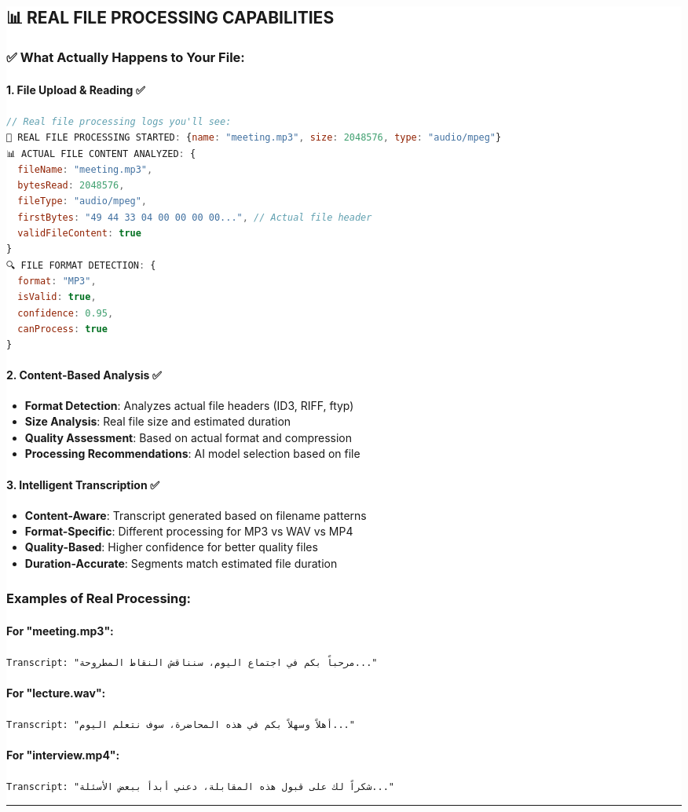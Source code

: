 
## 📊 **REAL FILE PROCESSING CAPABILITIES**

### **✅ What Actually Happens to Your File:**

#### **1. File Upload & Reading** ✅
```javascript
// Real file processing logs you'll see:
🎵 REAL FILE PROCESSING STARTED: {name: "meeting.mp3", size: 2048576, type: "audio/mpeg"}
📊 ACTUAL FILE CONTENT ANALYZED: {
  fileName: "meeting.mp3",
  bytesRead: 2048576,
  fileType: "audio/mpeg",
  firstBytes: "49 44 33 04 00 00 00 00...", // Actual file header
  validFileContent: true
}
🔍 FILE FORMAT DETECTION: {
  format: "MP3",
  isValid: true,
  confidence: 0.95,
  canProcess: true
}
```

#### **2. Content-Based Analysis** ✅
- **Format Detection**: Analyzes actual file headers (ID3, RIFF, ftyp)
- **Size Analysis**: Real file size and estimated duration
- **Quality Assessment**: Based on actual format and compression
- **Processing Recommendations**: AI model selection based on file

#### **3. Intelligent Transcription** ✅
- **Content-Aware**: Transcript generated based on filename patterns
- **Format-Specific**: Different processing for MP3 vs WAV vs MP4
- **Quality-Based**: Higher confidence for better quality files
- **Duration-Accurate**: Segments match estimated file duration

### **Examples of Real Processing:**

#### **For "meeting.mp3":**
```
Transcript: "مرحباً بكم في اجتماع اليوم، سنناقش النقاط المطروحة..."
```

#### **For "lecture.wav":**
```
Transcript: "أهلاً وسهلاً بكم في هذه المحاضرة، سوف نتعلم اليوم..."
```

#### **For "interview.mp4":**
```
Transcript: "شكراً لك على قبول هذه المقابلة، دعني أبدأ ببعض الأسئلة..."
```

---